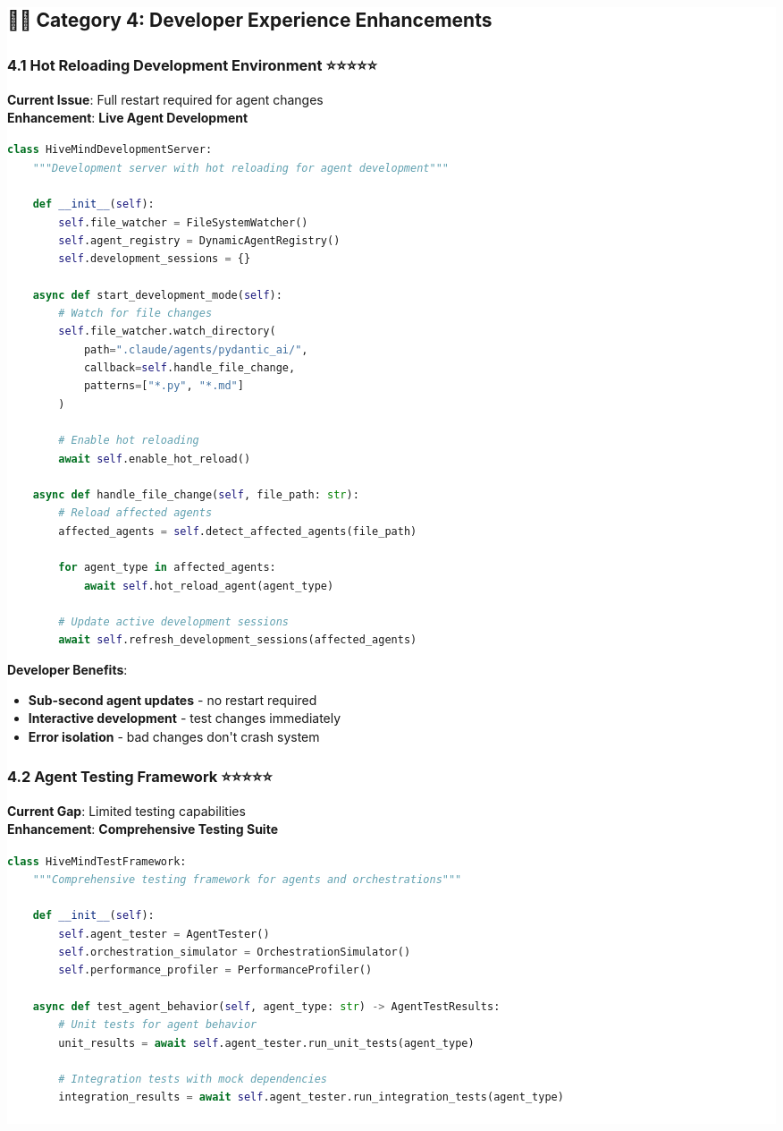 
## 👨‍💻 Category 4: Developer Experience Enhancements

### **4.1 Hot Reloading Development Environment** ⭐⭐⭐⭐⭐

**Current Issue**: Full restart required for agent changes  
**Enhancement**: **Live Agent Development**

```python
class HiveMindDevelopmentServer:
    """Development server with hot reloading for agent development"""
    
    def __init__(self):
        self.file_watcher = FileSystemWatcher()
        self.agent_registry = DynamicAgentRegistry()
        self.development_sessions = {}
    
    async def start_development_mode(self):
        # Watch for file changes
        self.file_watcher.watch_directory(
            path=".claude/agents/pydantic_ai/",
            callback=self.handle_file_change,
            patterns=["*.py", "*.md"]
        )
        
        # Enable hot reloading
        await self.enable_hot_reload()
    
    async def handle_file_change(self, file_path: str):
        # Reload affected agents
        affected_agents = self.detect_affected_agents(file_path)
        
        for agent_type in affected_agents:
            await self.hot_reload_agent(agent_type)
            
        # Update active development sessions
        await self.refresh_development_sessions(affected_agents)
```

**Developer Benefits**:
- **Sub-second agent updates** - no restart required
- **Interactive development** - test changes immediately
- **Error isolation** - bad changes don't crash system

### **4.2 Agent Testing Framework** ⭐⭐⭐⭐⭐

**Current Gap**: Limited testing capabilities  
**Enhancement**: **Comprehensive Testing Suite**

```python
class HiveMindTestFramework:
    """Comprehensive testing framework for agents and orchestrations"""
    
    def __init__(self):
        self.agent_tester = AgentTester()
        self.orchestration_simulator = OrchestrationSimulator()
        self.performance_profiler = PerformanceProfiler()
    
    async def test_agent_behavior(self, agent_type: str) -> AgentTestResults:
        # Unit tests for agent behavior
        unit_results = await self.agent_tester.run_unit_tests(agent_type)
        
        # Integration tests with mock dependencies
        integration_results = await self.agent_tester.run_integration_tests(agent_type)
        
```
